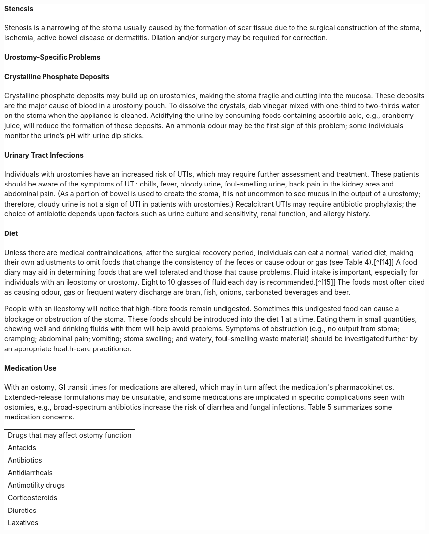 #### Stenosis

Stenosis is a narrowing of the stoma usually caused by the formation of scar tissue due to the surgical construction of the stoma, ischemia, active bowel disease or dermatitis. Dilation and/or surgery may be required for correction.

#### Urostomy-Specific Problems

#### Crystalline Phosphate Deposits

Crystalline phosphate deposits may build up on urostomies, making the stoma fragile and cutting into the mucosa. These deposits are the major cause of blood in a urostomy pouch. To dissolve the crystals, dab vinegar mixed with one-third to two-thirds water on the stoma when the appliance is cleaned. Acidifying the urine by consuming foods containing ascorbic acid, e.g., cranberry juice, will reduce the formation of these deposits. An ammonia odour may be the first sign of this problem; some individuals monitor the urine’s pH with urine dip sticks.

#### Urinary Tract Infections

Individuals with urostomies have an increased risk of UTIs, which may require further assessment and treatment. These patients should be aware of the symptoms of UTI: chills, fever, bloody urine, foul-smelling urine, back pain in the kidney area and abdominal pain. (As a portion of bowel is used to create the stoma, it is not uncommon to see mucus in the output of a urostomy; therefore, cloudy urine is not a sign of UTI in patients with urostomies.) Recalcitrant UTIs may require antibiotic prophylaxis; the choice of antibiotic depends upon factors such as urine culture and sensitivity, renal function, and allergy history.

#### Diet

Unless there are medical contraindications, after the surgical recovery period, individuals can eat a normal, varied diet, making their own adjustments to omit foods that change the consistency of the feces or cause odour or gas (see Table 4).​[^[14]] A food diary may aid in determining foods that are well tolerated and those that cause problems. Fluid intake is important, especially for individuals with an ileostomy or urostomy. Eight to 10 glasses of fluid each day is recommended.​[^[15]] The foods most often cited as causing odour, gas or frequent watery discharge are bran, fish, onions, carbonated beverages and beer.

People with an ileostomy will notice that high-fibre foods remain undigested. Sometimes this undigested food can cause a blockage or obstruction of the stoma. These foods should be introduced into the diet 1 at a time. Eating them in small quantities, chewing well and drinking fluids with them will help avoid problems. Symptoms of obstruction (e.g., no output from stoma; cramping; abdominal pain; vomiting; stoma swelling; and watery, foul-smelling waste material) should be investigated further by an appropriate health-care practitioner.

#### Medication Use

With an ostomy, GI transit times for medications are altered, which may in turn affect the medication's pharmacokinetics. Extended-release formulations may be unsuitable, and some medications are implicated in specific complications seen with ostomies, e.g., broad-spectrum antibiotics increase the risk of diarrhea and fungal infections. Table 5 summarizes some medication concerns.

|  |
| --- |
| Drugs that may affect ostomy function |
| Antacids | Aluminum-containing antacids may cause constipation in persons with colostomies; calcium-containing antacids may cause calcium stone formation in persons with urostomies and ileostomies; and magnesium-containing antacids may cause diarrhea in persons with ileostomies. |
| Antibiotics | Broad-spectrum antibiotics may alter the normal flora of the intestinal tract resulting in diarrhea or fungal infections of the skin surrounding the stoma. For persons with urostomies, the use of sulfa-containing antibiotics may lead to crystallization in the urine when high concentrations are reached or when the urine is acidic. Persons with urostomies who use urinary acidifiers to prevent urinary tract infection or encrustations are at high risk of sulfa crystal development in the kidneys or ureters. Discontinue urinary acidifiers when treating with sulfa-containing antibiotics. |
| Antidiarrheals | May cause constipation and possible obstruction in persons with colostomies. |
| Antimotility drugs | May cause constipation in persons with colostomies and in some with ileostomies. |
| Corticosteroids | Immunosuppressants may delay healing and increase risk of infections. |
| Diuretics | May cause excess fluid loss and dehydration; with ileostomies, monitor fluid balance and electrolytes. |
| Laxatives | May result in perforations of colostomies and cause high risk of dehydration and electrolyte imbalance in persons with ileostomies. Enemas should not be used with ileostomies. |